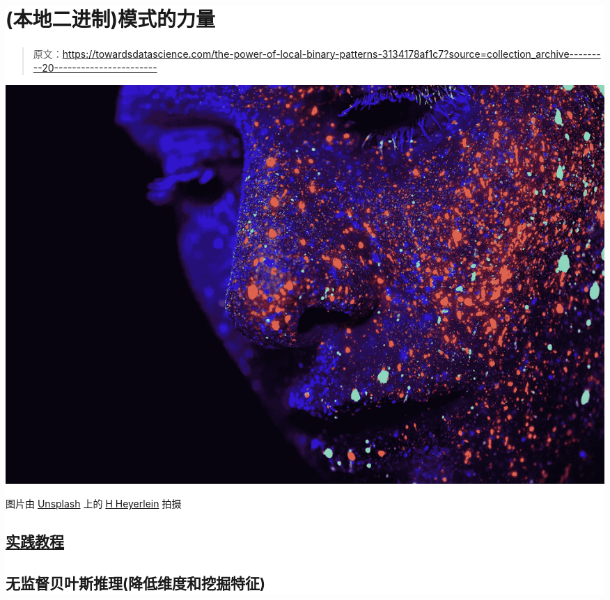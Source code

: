# (本地二进制)模式的力量

> 原文：<https://towardsdatascience.com/the-power-of-local-binary-patterns-3134178af1c7?source=collection_archive---------20----------------------->

![](img/79e31c98282e9781fd2550189d0acbe3.png)

图片由 [Unsplash](http://unsplash.com) 上的 [H Heyerlein](https://unsplash.com/@heyerlein) 拍摄

## [实践教程](https://towardsdatascience.com/tagged/hands-on-tutorials)

## 无监督贝叶斯推理(降低维度和挖掘特征)
